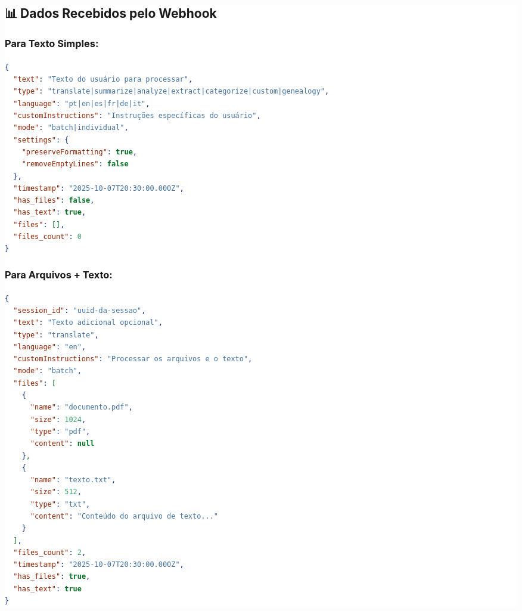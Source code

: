 ## 📊 **Dados Recebidos pelo Webhook**

### **Para Texto Simples:**
```json
{
  "text": "Texto do usuário para processar",
  "type": "translate|summarize|analyze|extract|categorize|custom|genealogy",
  "language": "pt|en|es|fr|de|it",
  "customInstructions": "Instruções específicas do usuário",
  "mode": "batch|individual",
  "settings": {
    "preserveFormatting": true,
    "removeEmptyLines": false
  },
  "timestamp": "2025-10-07T20:30:00.000Z",
  "has_files": false,
  "has_text": true,
  "files": [],
  "files_count": 0
}
```

### **Para Arquivos + Texto:**
```json
{
  "session_id": "uuid-da-sessao",
  "text": "Texto adicional opcional",
  "type": "translate",
  "language": "en",
  "customInstructions": "Processar os arquivos e o texto",
  "mode": "batch",
  "files": [
    {
      "name": "documento.pdf",
      "size": 1024,
      "type": "pdf",
      "content": null
    },
    {
      "name": "texto.txt",
      "size": 512,
      "type": "txt",
      "content": "Conteúdo do arquivo de texto..."
    }
  ],
  "files_count": 2,
  "timestamp": "2025-10-07T20:30:00.000Z",
  "has_files": true,
  "has_text": true
}
```
